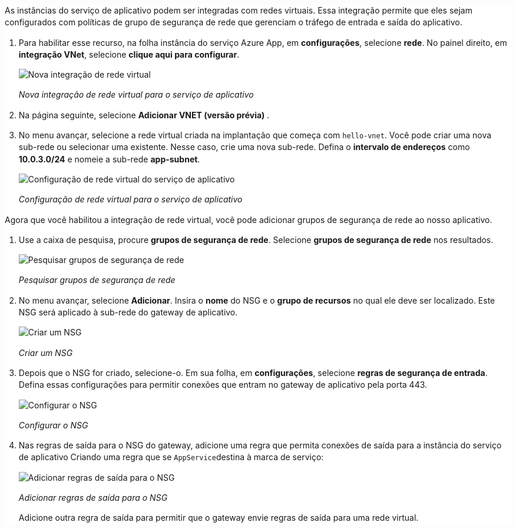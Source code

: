 As instâncias do serviço de aplicativo podem ser integradas com redes virtuais. Essa integração permite que eles sejam configurados com políticas de grupo de segurança de rede que gerenciam o tráfego de entrada e saída do aplicativo.

1. Para habilitar esse recurso, na folha instância do serviço Azure App, em **configurações**, selecione **rede**. No painel direito, em **integração VNet**, selecione **clique aqui para configurar**.

   ![Nova integração de rede virtual](./media/secure-web-app/app-vnet-menu.png)

    *Nova integração de rede virtual para o serviço de aplicativo*
1. Na página seguinte, selecione **Adicionar VNET (versão prévia)** .

1. No menu avançar, selecione a rede virtual criada na implantação que começa com `hello-vnet`. Você pode criar uma nova sub-rede ou selecionar uma existente.
   Nesse caso, crie uma nova sub-rede. Defina o **intervalo de endereços** como **10.0.3.0/24** e nomeie a sub-rede **app-subnet**.

   ![Configuração de rede virtual do serviço de aplicativo](./media/secure-web-app/app-vnet-config.png)

    *Configuração de rede virtual para o serviço de aplicativo*

Agora que você habilitou a integração de rede virtual, você pode adicionar grupos de segurança de rede ao nosso aplicativo.

1. Use a caixa de pesquisa, procure **grupos de segurança de rede**. Selecione **grupos de segurança de rede** nos resultados.

    ![Pesquisar grupos de segurança de rede](./media/secure-web-app/nsg-search-menu.png)

    *Pesquisar grupos de segurança de rede*

2. No menu avançar, selecione **Adicionar**. Insira o **nome** do NSG e o **grupo de recursos** no qual ele deve ser localizado. Este NSG será aplicado à sub-rede do gateway de aplicativo.

    ![Criar um NSG](./media/secure-web-app/nsg-create-new.png)

    *Criar um NSG*

3. Depois que o NSG for criado, selecione-o. Em sua folha, em **configurações**, selecione **regras de segurança de entrada**. Defina essas configurações para permitir conexões que entram no gateway de aplicativo pela porta 443.

   ![Configurar o NSG](./media/secure-web-app/nsg-gateway-config.png)

   *Configurar o NSG*

4. Nas regras de saída para o NSG do gateway, adicione uma regra que permita conexões de saída para a instância do serviço de aplicativo Criando uma regra que se `AppService`destina à marca de serviço:

   ![Adicionar regras de saída para o NSG](./media/secure-web-app/nsg-outbound-allowappserviceout.png)

   *Adicionar regras de saída para o NSG*

    Adicione outra regra de saída para permitir que o gateway envie regras de saída para uma rede virtual.
